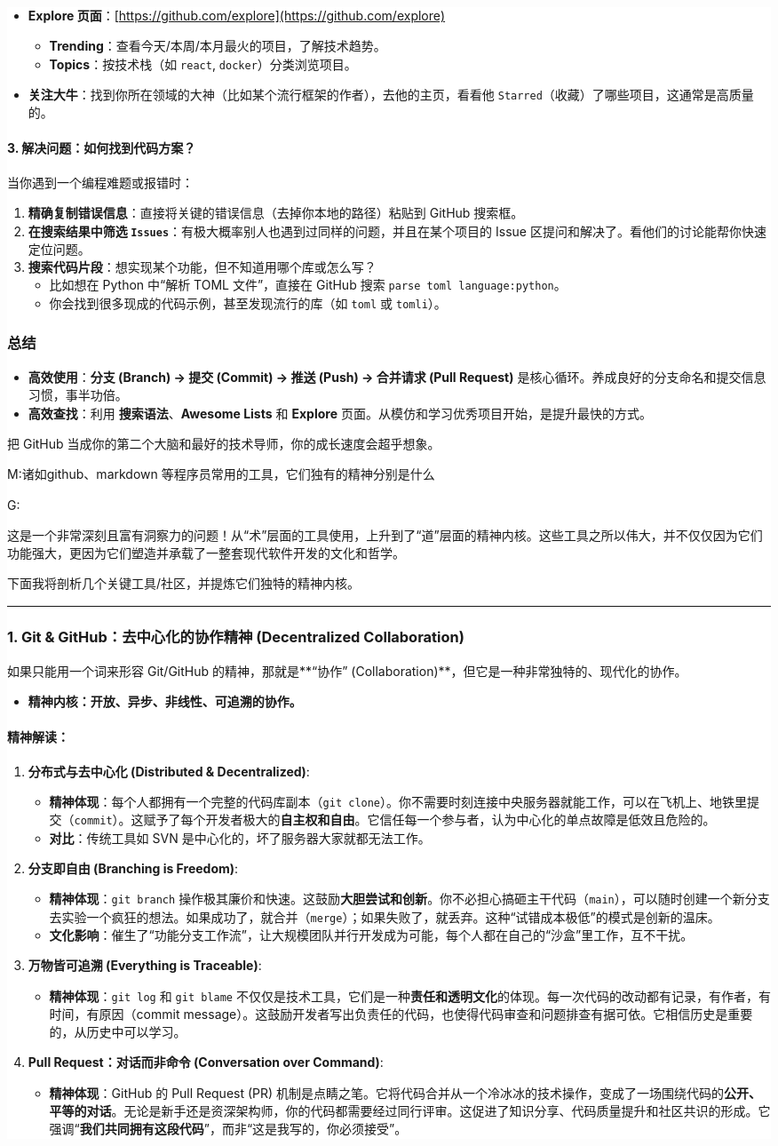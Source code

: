 *   **Explore 页面**：[https://github.com/explore](https://github.com/explore)
    *   **Trending**：查看今天/本周/本月最火的项目，了解技术趋势。
    *   **Topics**：按技术栈（如 `react`, `docker`）分类浏览项目。

*   **关注大牛**：找到你所在领域的大神（比如某个流行框架的作者），去他的主页，看看他 `Starred`（收藏）了哪些项目，这通常是高质量的。

#### 3. 解决问题：如何找到代码方案？

当你遇到一个编程难题或报错时：

1.  **精确复制错误信息**：直接将关键的错误信息（去掉你本地的路径）粘贴到 GitHub 搜索框。
2.  **在搜索结果中筛选 `Issues`**：有极大概率别人也遇到过同样的问题，并且在某个项目的 Issue 区提问和解决了。看他们的讨论能帮你快速定位问题。
3.  **搜索代码片段**：想实现某个功能，但不知道用哪个库或怎么写？
    *   比如想在 Python 中“解析 TOML 文件”，直接在 GitHub 搜索 `parse toml language:python`。
    *   你会找到很多现成的代码示例，甚至发现流行的库（如 `toml` 或 `tomli`）。

### 总结

*   **高效使用**：**分支 (Branch) -> 提交 (Commit) -> 推送 (Push) -> 合并请求 (Pull Request)** 是核心循环。养成良好的分支命名和提交信息习惯，事半功倍。
*   **高效查找**：利用 **搜索语法**、**Awesome Lists** 和 **Explore** 页面。从模仿和学习优秀项目开始，是提升最快的方式。

把 GitHub 当成你的第二个大脑和最好的技术导师，你的成长速度会超乎想象。


M:诸如github、markdown 等程序员常用的工具，它们独有的精神分别是什么

G:

这是一个非常深刻且富有洞察力的问题！从“术”层面的工具使用，上升到了“道”层面的精神内核。这些工具之所以伟大，并不仅仅因为它们功能强大，更因为它们塑造并承载了一整套现代软件开发的文化和哲学。

下面我将剖析几个关键工具/社区，并提炼它们独特的精神内核。

---

### 1. Git & GitHub：去中心化的协作精神 (Decentralized Collaboration)

如果只能用一个词来形容 Git/GitHub 的精神，那就是**“协作” (Collaboration)**，但它是一种非常独特的、现代化的协作。

*   **精神内核：开放、异步、非线性、可追溯的协作。**

#### 精神解读：

1.  **分布式与去中心化 (Distributed & Decentralized)**:
    *   **精神体现**：每个人都拥有一个完整的代码库副本（`git clone`）。你不需要时刻连接中央服务器就能工作，可以在飞机上、地铁里提交（`commit`）。这赋予了每个开发者极大的**自主权和自由**。它信任每一个参与者，认为中心化的单点故障是低效且危险的。
    *   **对比**：传统工具如 SVN 是中心化的，坏了服务器大家就都无法工作。

2.  **分支即自由 (Branching is Freedom)**:
    *   **精神体现**：`git branch` 操作极其廉价和快速。这鼓励**大胆尝试和创新**。你不必担心搞砸主干代码（`main`），可以随时创建一个新分支去实验一个疯狂的想法。如果成功了，就合并（`merge`）；如果失败了，就丢弃。这种“试错成本极低”的模式是创新的温床。
    *   **文化影响**：催生了“功能分支工作流”，让大规模团队并行开发成为可能，每个人都在自己的“沙盒”里工作，互不干扰。

3.  **万物皆可追溯 (Everything is Traceable)**:
    *   **精神体现**：`git log` 和 `git blame` 不仅仅是技术工具，它们是一种**责任和透明文化**的体现。每一次代码的改动都有记录，有作者，有时间，有原因（commit message）。这鼓励开发者写出负责任的代码，也使得代码审查和问题排查有据可依。它相信历史是重要的，从历史中可以学习。

4.  **Pull Request：对话而非命令 (Conversation over Command)**:
    *   **精神体现**：GitHub 的 Pull Request (PR) 机制是点睛之笔。它将代码合并从一个冷冰冰的技术操作，变成了一场围绕代码的**公开、平等的对话**。无论是新手还是资深架构师，你的代码都需要经过同行评审。这促进了知识分享、代码质量提升和社区共识的形成。它强调“**我们共同拥有这段代码**”，而非“这是我写的，你必须接受”。
